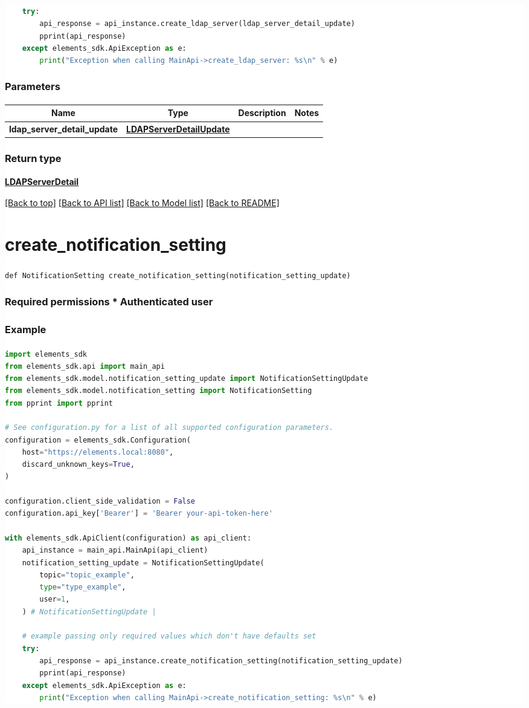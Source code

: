 ```python
    try:
        api_response = api_instance.create_ldap_server(ldap_server_detail_update)
        pprint(api_response)
    except elements_sdk.ApiException as e:
        print("Exception when calling MainApi->create_ldap_server: %s\n" % e)
```


### Parameters

Name | Type | Description  | Notes
------------- | ------------- | ------------- | -------------
 **ldap_server_detail_update** | [**LDAPServerDetailUpdate**](LDAPServerDetailUpdate.md)|  |

### Return type

[**LDAPServerDetail**](LDAPServerDetail.md)

[[Back to top]](#) [[Back to API list]](../#documentation-for-api-endpoints) [[Back to Model list]](../#documentation-for-models) [[Back to README]](../)

# **create_notification_setting**
    def NotificationSetting create_notification_setting(notification_setting_update)



### Required permissions    * Authenticated user 

### Example


```python
import elements_sdk
from elements_sdk.api import main_api
from elements_sdk.model.notification_setting_update import NotificationSettingUpdate
from elements_sdk.model.notification_setting import NotificationSetting
from pprint import pprint

# See configuration.py for a list of all supported configuration parameters.
configuration = elements_sdk.Configuration(
    host="https://elements.local:8080",
    discard_unknown_keys=True,
)

configuration.client_side_validation = False
configuration.api_key['Bearer'] = 'Bearer your-api-token-here'

with elements_sdk.ApiClient(configuration) as api_client:
    api_instance = main_api.MainApi(api_client)
    notification_setting_update = NotificationSettingUpdate(
        topic="topic_example",
        type="type_example",
        user=1,
    ) # NotificationSettingUpdate | 

    # example passing only required values which don't have defaults set
    try:
        api_response = api_instance.create_notification_setting(notification_setting_update)
        pprint(api_response)
    except elements_sdk.ApiException as e:
        print("Exception when calling MainApi->create_notification_setting: %s\n" % e)
```
